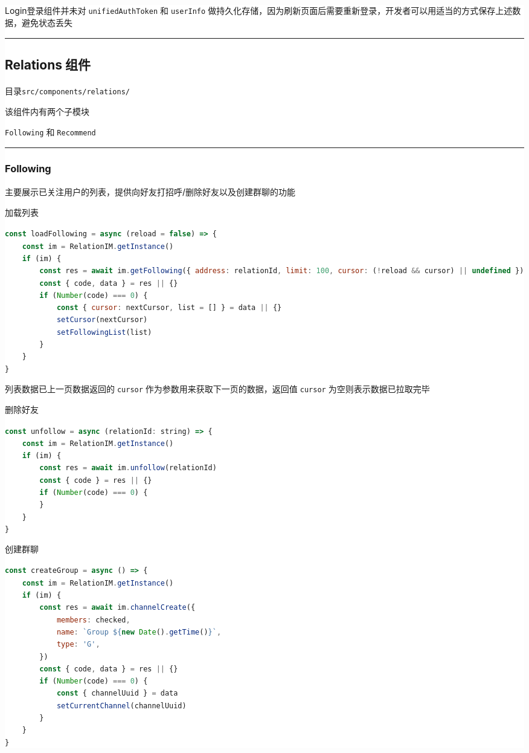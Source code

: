 Login登录组件并未对 `unifiedAuthToken` 和 `userInfo` 做持久化存储，因为刷新页面后需要重新登录，开发者可以用适当的方式保存上述数据，避免状态丢失

---

## Relations 组件
目录`src/components/relations/`

该组件内有两个子模块

`Following` 和 `Recommend`

---

### **Following**

主要展示已关注用户的列表，提供向好友打招呼/删除好友以及创建群聊的功能

加载列表
```javascript
const loadFollowing = async (reload = false) => {
    const im = RelationIM.getInstance()
    if (im) {
        const res = await im.getFollowing({ address: relationId, limit: 100, cursor: (!reload && cursor) || undefined })
        const { code, data } = res || {}
        if (Number(code) === 0) {
            const { cursor: nextCursor, list = [] } = data || {}
            setCursor(nextCursor)
            setFollowingList(list)
        }
    }
}
```

列表数据已上一页数据返回的 `cursor` 作为参数用来获取下一页的数据，返回值 `cursor` 为空则表示数据已拉取完毕

删除好友
```javascript
const unfollow = async (relationId: string) => {
    const im = RelationIM.getInstance()
    if (im) {
        const res = await im.unfollow(relationId)
        const { code } = res || {}
        if (Number(code) === 0) {
        }
    }
}
```

创建群聊
```javascript
const createGroup = async () => {
    const im = RelationIM.getInstance()
    if (im) {
        const res = await im.channelCreate({
            members: checked,
            name: `Group ${new Date().getTime()}`,
            type: 'G',
        })
        const { code, data } = res || {}
        if (Number(code) === 0) {
            const { channelUuid } = data
            setCurrentChannel(channelUuid)
        }
    }
}
```
